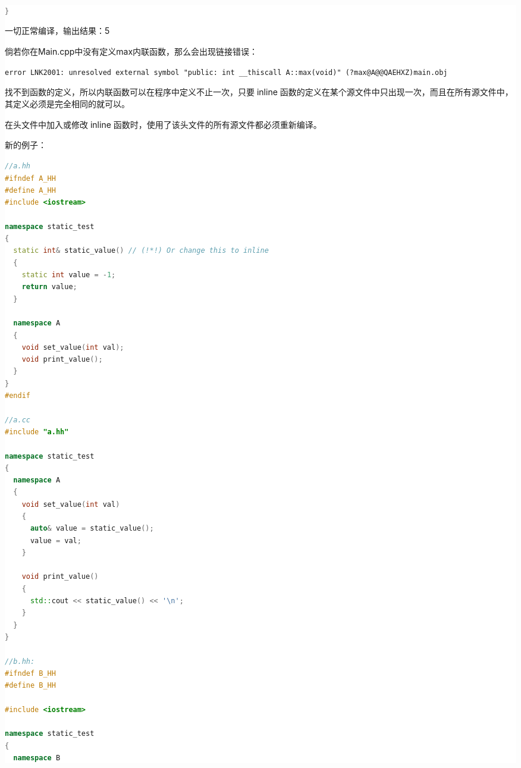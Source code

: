 ```c++
}
```
一切正常编译，输出结果：5

倘若你在Main.cpp中没有定义max内联函数，那么会出现链接错误：
```
error LNK2001: unresolved external symbol "public: int __thiscall A::max(void)" (?max@A@@QAEHXZ)main.obj
```
找不到函数的定义，所以内联函数可以在程序中定义不止一次，只要 inline 函数的定义在某个源文件中只出现一次，而且在所有源文件中，其定义必须是完全相同的就可以。

在头文件中加入或修改 inline 函数时，使用了该头文件的所有源文件都必须重新编译。

新的例子：
```c++
//a.hh
#ifndef A_HH
#define A_HH
#include <iostream>
 
namespace static_test
{
  static int& static_value() // (!*!) Or change this to inline
  {
    static int value = -1;
    return value;
  }
 
  namespace A
  {
    void set_value(int val);
    void print_value();
  }
}
#endif

//a.cc
#include "a.hh"
 
namespace static_test
{
  namespace A
  {
    void set_value(int val)
    {
      auto& value = static_value();
      value = val;
    }
   
    void print_value()
    {
      std::cout << static_value() << '\n';
    }
  }
}

//b.hh:
#ifndef B_HH
#define B_HH
 
#include <iostream>
 
namespace static_test
{
  namespace B
```